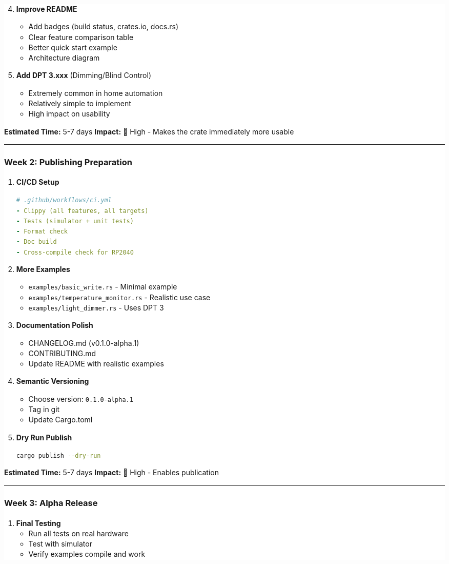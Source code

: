4. **Improve README**
   - Add badges (build status, crates.io, docs.rs)
   - Clear feature comparison table
   - Better quick start example
   - Architecture diagram

5. **Add DPT 3.xxx** (Dimming/Blind Control)
   - Extremely common in home automation
   - Relatively simple to implement
   - High impact on usability

**Estimated Time:** 5-7 days
**Impact:** 🔴 High - Makes the crate immediately more usable

---

### **Week 2: Publishing Preparation**

1. **CI/CD Setup**
   ```yaml
   # .github/workflows/ci.yml
   - Clippy (all features, all targets)
   - Tests (simulator + unit tests)
   - Format check
   - Doc build
   - Cross-compile check for RP2040
   ```

2. **More Examples**
   - `examples/basic_write.rs` - Minimal example
   - `examples/temperature_monitor.rs` - Realistic use case
   - `examples/light_dimmer.rs` - Uses DPT 3

3. **Documentation Polish**
   - CHANGELOG.md (v0.1.0-alpha.1)
   - CONTRIBUTING.md
   - Update README with realistic examples

4. **Semantic Versioning**
   - Choose version: `0.1.0-alpha.1`
   - Tag in git
   - Update Cargo.toml

5. **Dry Run Publish**
   ```bash
   cargo publish --dry-run
   ```

**Estimated Time:** 5-7 days
**Impact:** 🔴 High - Enables publication

---

### **Week 3: Alpha Release**

1. **Final Testing**
   - Run all tests on real hardware
   - Test with simulator
   - Verify examples compile and work

